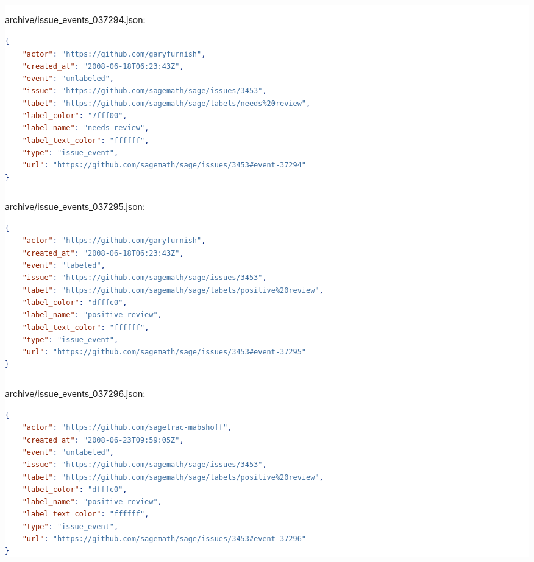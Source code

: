 

---

archive/issue_events_037294.json:
```json
{
    "actor": "https://github.com/garyfurnish",
    "created_at": "2008-06-18T06:23:43Z",
    "event": "unlabeled",
    "issue": "https://github.com/sagemath/sage/issues/3453",
    "label": "https://github.com/sagemath/sage/labels/needs%20review",
    "label_color": "7fff00",
    "label_name": "needs review",
    "label_text_color": "ffffff",
    "type": "issue_event",
    "url": "https://github.com/sagemath/sage/issues/3453#event-37294"
}
```



---

archive/issue_events_037295.json:
```json
{
    "actor": "https://github.com/garyfurnish",
    "created_at": "2008-06-18T06:23:43Z",
    "event": "labeled",
    "issue": "https://github.com/sagemath/sage/issues/3453",
    "label": "https://github.com/sagemath/sage/labels/positive%20review",
    "label_color": "dfffc0",
    "label_name": "positive review",
    "label_text_color": "ffffff",
    "type": "issue_event",
    "url": "https://github.com/sagemath/sage/issues/3453#event-37295"
}
```



---

archive/issue_events_037296.json:
```json
{
    "actor": "https://github.com/sagetrac-mabshoff",
    "created_at": "2008-06-23T09:59:05Z",
    "event": "unlabeled",
    "issue": "https://github.com/sagemath/sage/issues/3453",
    "label": "https://github.com/sagemath/sage/labels/positive%20review",
    "label_color": "dfffc0",
    "label_name": "positive review",
    "label_text_color": "ffffff",
    "type": "issue_event",
    "url": "https://github.com/sagemath/sage/issues/3453#event-37296"
}
```
